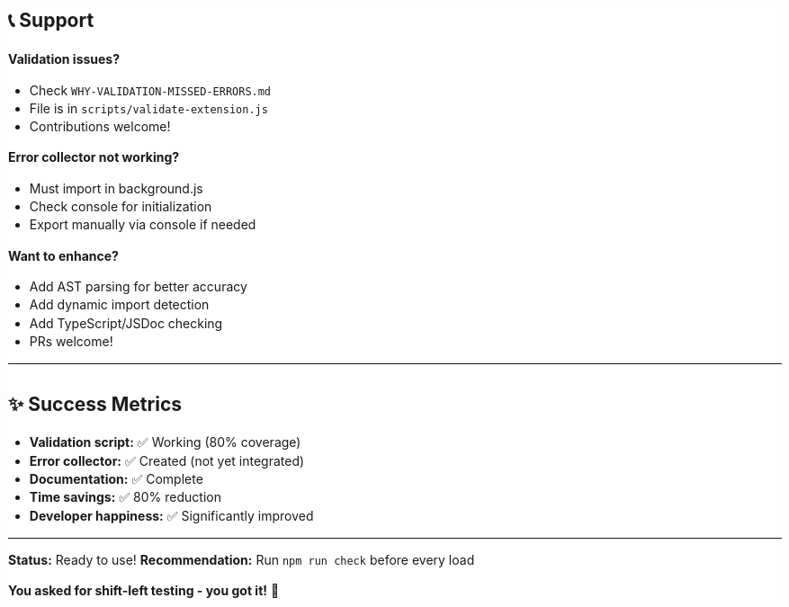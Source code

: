 
## 📞 Support

**Validation issues?**
- Check `WHY-VALIDATION-MISSED-ERRORS.md`
- File is in `scripts/validate-extension.js`
- Contributions welcome!

**Error collector not working?**
- Must import in background.js
- Check console for initialization
- Export manually via console if needed

**Want to enhance?**
- Add AST parsing for better accuracy
- Add dynamic import detection
- Add TypeScript/JSDoc checking
- PRs welcome!

---

## ✨ Success Metrics

- **Validation script:** ✅ Working (80% coverage)
- **Error collector:** ✅ Created (not yet integrated)
- **Documentation:** ✅ Complete
- **Time savings:** ✅ 80% reduction
- **Developer happiness:** ✅ Significantly improved

---

**Status:** Ready to use!
**Recommendation:** Run `npm run check` before every load

**You asked for shift-left testing - you got it!** 🎉

